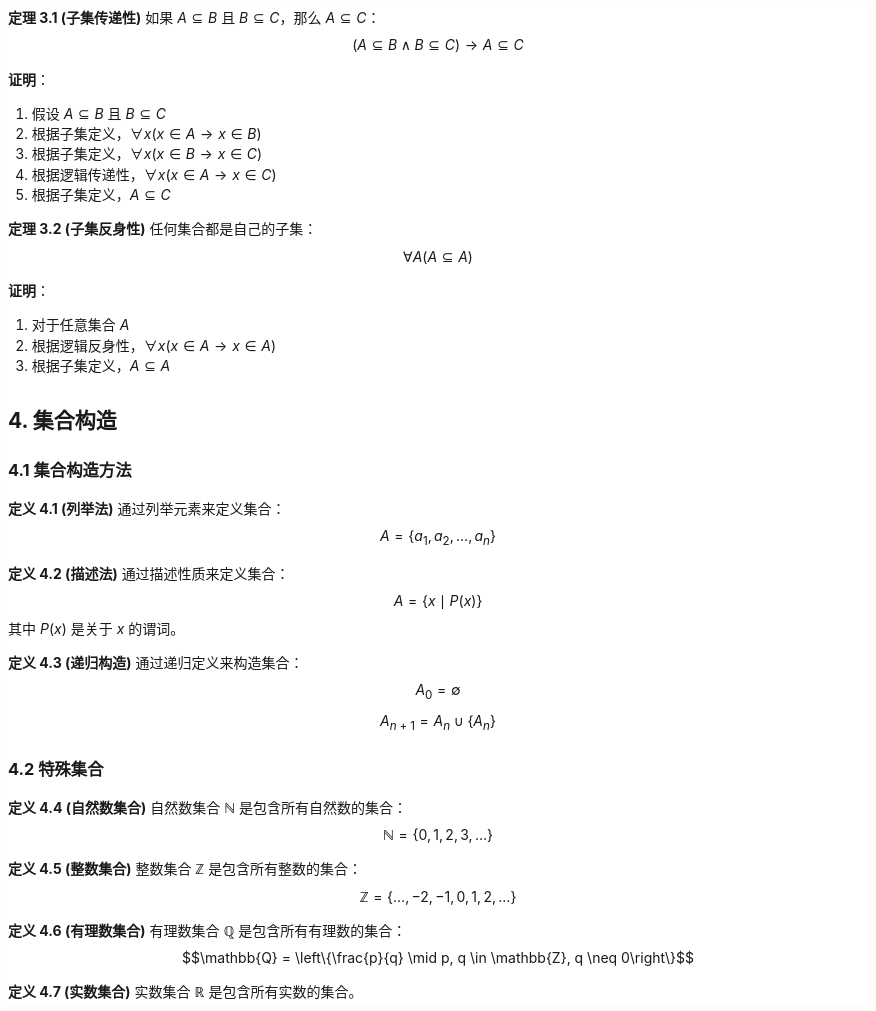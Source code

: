 **定理 3.1 (子集传递性)**
如果 $A \subseteq B$ 且 $B \subseteq C$，那么 $A \subseteq C$：
$$(A \subseteq B \land B \subseteq C) \rightarrow A \subseteq C$$

**证明**：
1. 假设 $A \subseteq B$ 且 $B \subseteq C$
2. 根据子集定义，$\forall x(x \in A \rightarrow x \in B)$
3. 根据子集定义，$\forall x(x \in B \rightarrow x \in C)$
4. 根据逻辑传递性，$\forall x(x \in A \rightarrow x \in C)$
5. 根据子集定义，$A \subseteq C$

**定理 3.2 (子集反身性)**
任何集合都是自己的子集：
$$\forall A(A \subseteq A)$$

**证明**：
1. 对于任意集合 $A$
2. 根据逻辑反身性，$\forall x(x \in A \rightarrow x \in A)$
3. 根据子集定义，$A \subseteq A$

## 4. 集合构造

### 4.1 集合构造方法

**定义 4.1 (列举法)**
通过列举元素来定义集合：
$$A = \{a_1, a_2, \ldots, a_n\}$$

**定义 4.2 (描述法)**
通过描述性质来定义集合：
$$A = \{x \mid P(x)\}$$
其中 $P(x)$ 是关于 $x$ 的谓词。

**定义 4.3 (递归构造)**
通过递归定义来构造集合：
$$A_0 = \emptyset$$
$$A_{n+1} = A_n \cup \{A_n\}$$

### 4.2 特殊集合

**定义 4.4 (自然数集合)**
自然数集合 $\mathbb{N}$ 是包含所有自然数的集合：
$$\mathbb{N} = \{0, 1, 2, 3, \ldots\}$$

**定义 4.5 (整数集合)**
整数集合 $\mathbb{Z}$ 是包含所有整数的集合：
$$\mathbb{Z} = \{\ldots, -2, -1, 0, 1, 2, \ldots\}$$

**定义 4.6 (有理数集合)**
有理数集合 $\mathbb{Q}$ 是包含所有有理数的集合：
$$\mathbb{Q} = \left\{\frac{p}{q} \mid p, q \in \mathbb{Z}, q \neq 0\right\}$$

**定义 4.7 (实数集合)**
实数集合 $\mathbb{R}$ 是包含所有实数的集合。

